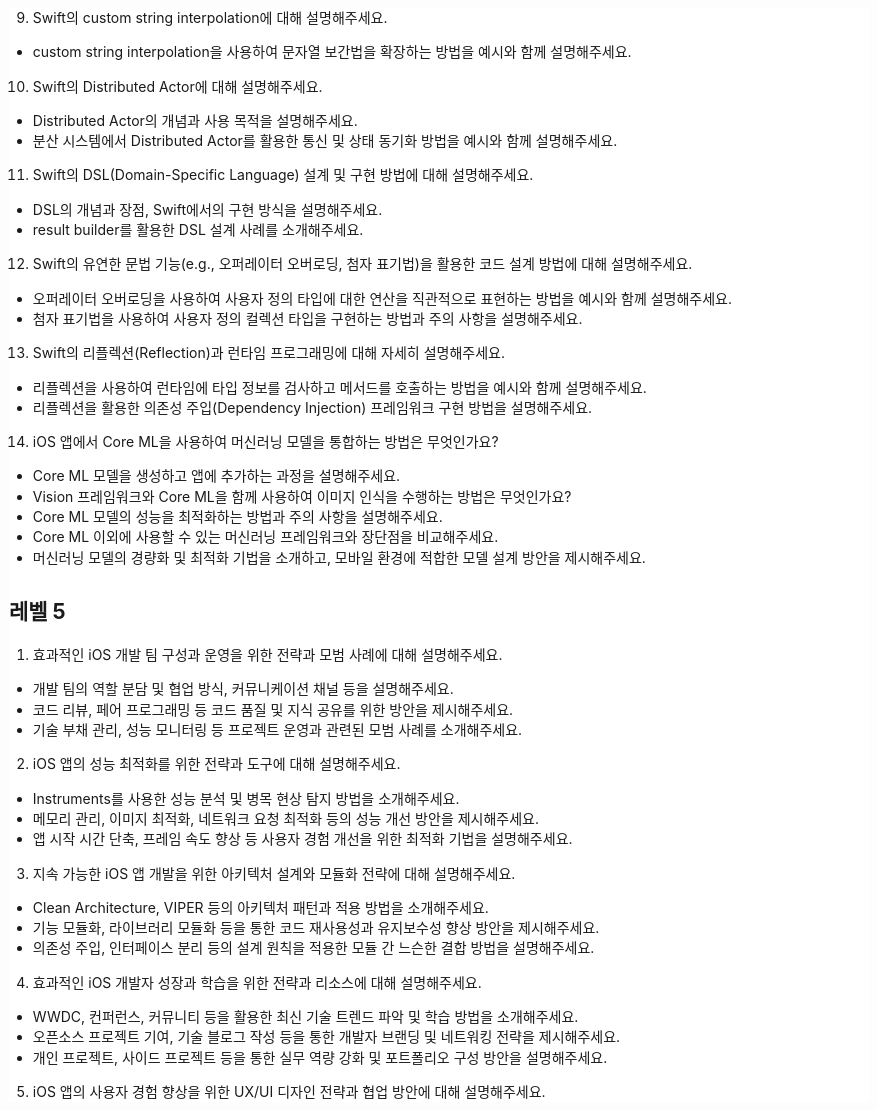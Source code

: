 9. Swift의 custom string interpolation에 대해 설명해주세요.

- custom string interpolation을 사용하여 문자열 보간법을 확장하는 방법을 예시와 함께 설명해주세요.

10. Swift의 Distributed Actor에 대해 설명해주세요.

- Distributed Actor의 개념과 사용 목적을 설명해주세요.
- 분산 시스템에서 Distributed Actor를 활용한 통신 및 상태 동기화 방법을 예시와 함께 설명해주세요.

11. Swift의 DSL(Domain-Specific Language) 설계 및 구현 방법에 대해 설명해주세요.

- DSL의 개념과 장점, Swift에서의 구현 방식을 설명해주세요.
- result builder를 활용한 DSL 설계 사례를 소개해주세요.

12. Swift의 유연한 문법 기능(e.g., 오퍼레이터 오버로딩, 첨자 표기법)을 활용한 코드 설계 방법에 대해 설명해주세요.

- 오퍼레이터 오버로딩을 사용하여 사용자 정의 타입에 대한 연산을 직관적으로 표현하는 방법을 예시와 함께 설명해주세요.
- 첨자 표기법을 사용하여 사용자 정의 컬렉션 타입을 구현하는 방법과 주의 사항을 설명해주세요.

13. Swift의 리플렉션(Reflection)과 런타임 프로그래밍에 대해 자세히 설명해주세요.

- 리플렉션을 사용하여 런타임에 타입 정보를 검사하고 메서드를 호출하는 방법을 예시와 함께 설명해주세요.
- 리플렉션을 활용한 의존성 주입(Dependency Injection) 프레임워크 구현 방법을 설명해주세요.

14. iOS 앱에서 Core ML을 사용하여 머신러닝 모델을 통합하는 방법은 무엇인가요?

- Core ML 모델을 생성하고 앱에 추가하는 과정을 설명해주세요.
- Vision 프레임워크와 Core ML을 함께 사용하여 이미지 인식을 수행하는 방법은 무엇인가요?
- Core ML 모델의 성능을 최적화하는 방법과 주의 사항을 설명해주세요.
- Core ML 이외에 사용할 수 있는 머신러닝 프레임워크와 장단점을 비교해주세요.
- 머신러닝 모델의 경량화 및 최적화 기법을 소개하고, 모바일 환경에 적합한 모델 설계 방안을 제시해주세요.

## 레벨 5

1. 효과적인 iOS 개발 팀 구성과 운영을 위한 전략과 모범 사례에 대해 설명해주세요.

- 개발 팀의 역할 분담 및 협업 방식, 커뮤니케이션 채널 등을 설명해주세요.
- 코드 리뷰, 페어 프로그래밍 등 코드 품질 및 지식 공유를 위한 방안을 제시해주세요.
- 기술 부채 관리, 성능 모니터링 등 프로젝트 운영과 관련된 모범 사례를 소개해주세요.

2. iOS 앱의 성능 최적화를 위한 전략과 도구에 대해 설명해주세요.

- Instruments를 사용한 성능 분석 및 병목 현상 탐지 방법을 소개해주세요.
- 메모리 관리, 이미지 최적화, 네트워크 요청 최적화 등의 성능 개선 방안을 제시해주세요.
- 앱 시작 시간 단축, 프레임 속도 향상 등 사용자 경험 개선을 위한 최적화 기법을 설명해주세요.

3. 지속 가능한 iOS 앱 개발을 위한 아키텍처 설계와 모듈화 전략에 대해 설명해주세요.

- Clean Architecture, VIPER 등의 아키텍처 패턴과 적용 방법을 소개해주세요.
- 기능 모듈화, 라이브러리 모듈화 등을 통한 코드 재사용성과 유지보수성 향상 방안을 제시해주세요.
- 의존성 주입, 인터페이스 분리 등의 설계 원칙을 적용한 모듈 간 느슨한 결합 방법을 설명해주세요.

4. 효과적인 iOS 개발자 성장과 학습을 위한 전략과 리소스에 대해 설명해주세요.

- WWDC, 컨퍼런스, 커뮤니티 등을 활용한 최신 기술 트렌드 파악 및 학습 방법을 소개해주세요.
- 오픈소스 프로젝트 기여, 기술 블로그 작성 등을 통한 개발자 브랜딩 및 네트워킹 전략을 제시해주세요.
- 개인 프로젝트, 사이드 프로젝트 등을 통한 실무 역량 강화 및 포트폴리오 구성 방안을 설명해주세요.

5. iOS 앱의 사용자 경험 향상을 위한 UX/UI 디자인 전략과 협업 방안에 대해 설명해주세요.
